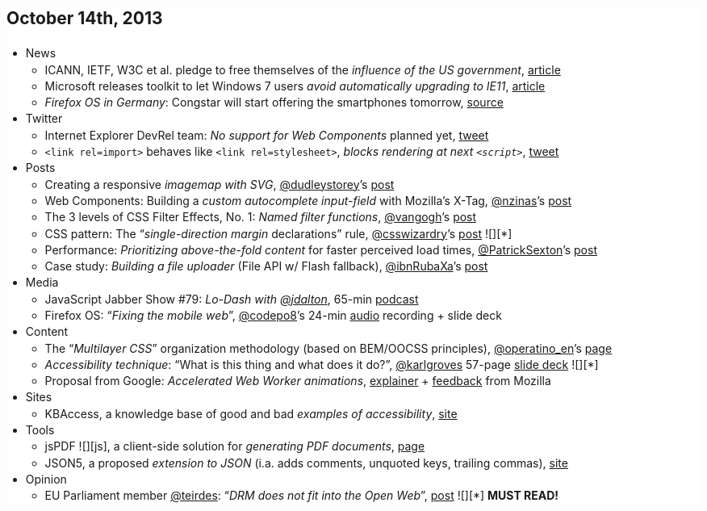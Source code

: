 
## October 14th, 2013

 - News
   - ICANN, IETF, W3C et al. pledge to free themselves of the *influence of the US government*, [article](http://www.wired.co.uk/news/archive/2013-10/12/us-internet-control)
   - Microsoft releases toolkit to let Windows 7 users *avoid automatically upgrading to IE11*, [article](http://thenextweb.com/microsoft/2013/10/11/microsoft-releases-toolkit-let-windows-7-users-avoid-automatically-upgrading-ie11/)
   - *Firefox OS in Germany*: Congstar will start offering the smartphones tomorrow, [source](http://www.telecompaper.com/news/congstar-to-sell-firefox-os-smartphone-from-15-october--972504)
 - Twitter
   - Internet Explorer DevRel team: *No support for Web Components* planned yet, [tweet](https://twitter.com/IEDevChat/status/388742078387077120)
   - `<link rel=import>` behaves like `<link rel=stylesheet>`, *blocks rendering at next `<script>`*, [tweet](https://twitter.com/dglazkov/status/389411771154321408)
 - Posts
   - Creating a responsive *imagemap with SVG*, [@dudleystorey]()’s [post](http://demosthenes.info/blog/760/Create-A-Responsive-Imagemap-With-SVG)
   - Web Components: Building a *custom autocomplete input-field* with Mozilla’s X-Tag, [@nzinas]()’s [post](http://www.prevent-default.com/custom-elements-nextgen-markup-pt-3/)
   - The 3 levels of CSS Filter Effects, No. 1: *Named filter functions*, [@vangogh]()’s [post](http://www.vanseodesign.com/css/named-filter-effects/)
   - CSS pattern: The “*single-direction margin* declarations” rule, [@csswizardry]()’s [post](http://csswizardry.com/2012/06/single-direction-margin-declarations/) ![][*]
   - Performance: *Prioritizing above-the-fold content* for faster perceived load times, [@PatrickSexton]()’s [post](http://www.feedthebot.com/pagespeed/prioritize-visible-content.html)
   - Case study: *Building a file uploader* (File API w/ Flash fallback), [@ibnRubaXa]()’s [post](http://coding.smashingmagazine.com/2013/10/11/we-wanted-to-build-a-file-uploader/)
 - Media
   - JavaScript Jabber Show #79: *Lo-Dash with [@jdalton]()*, 65-min [podcast](http://javascriptjabber.com/079-jsj-lo-dash-with-john-david-dalton/)
   - Firefox OS: “*Fixing the mobile web*”, [@codepo8]()’s 24-min [audio](http://christianheilmann.com/2013/10/11/fixing-the-mobile-web-talk-at-internet-world-romania/) recording + slide deck
 - Content
   - The “*Multilayer CSS*” organization methodology (based on BEM/OOCSS principles), [@operatino_en]()’s [page](http://operatino.github.io/MCSS/en/)
   - *Accessibility technique*: “What is this thing and what does it do?”, [@karlgroves]() 57-page [slide deck](http://dom.karlgroves-sandbox.com/slides/?full#Cover) ![][*]
   - Proposal from Google: *Accelerated Web Worker animations*, [explainer](https://github.com/ianvollick/animation-proxy/blob/master/Explainer.md) + [feedback](https://groups.google.com/d/msg/mozilla.dev.servo/KwK6-PjtKDE/XTuMJYO3YwgJ) from Mozilla
 - Sites
   - KBAccess, a knowledge base of good and bad *examples of accessibility*, [site](http://kbaccess.org/)
 - Tools
   - jsPDF ![][js], a client-side solution for *generating PDF documents*, [page](http://parall.ax/products/jspdf)
   - JSON5, a proposed *extension to JSON* (i.a. adds comments, unquoted keys, trailing commas), [site](http://json5.org/)
 - Opinion
   - EU Parliament member [@teirdes](): “*DRM does not fit into the Open Web*”, [post](https://ameliaandersdotter.eu/2013/10/13/drmeme-html5-american-thing) ![][*] **MUST READ!**
